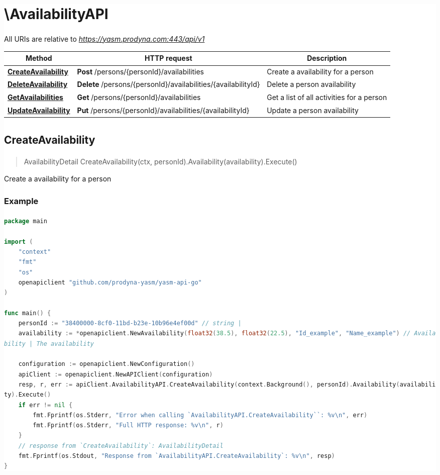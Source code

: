 # \AvailabilityAPI

All URIs are relative to *https://yasm.prodyna.com:443/api/v1*

Method | HTTP request | Description
------------- | ------------- | -------------
[**CreateAvailability**](AvailabilityAPI.md#CreateAvailability) | **Post** /persons/{personId}/availabilities | Create a availability for a person
[**DeleteAvailability**](AvailabilityAPI.md#DeleteAvailability) | **Delete** /persons/{personId}/availabilities/{availabilityId} | Delete a person availability
[**GetAvailabilities**](AvailabilityAPI.md#GetAvailabilities) | **Get** /persons/{personId}/availabilities | Get a list of all activities for a person
[**UpdateAvailability**](AvailabilityAPI.md#UpdateAvailability) | **Put** /persons/{personId}/availabilities/{availabilityId} | Update a person availability



## CreateAvailability

> AvailabilityDetail CreateAvailability(ctx, personId).Availability(availability).Execute()

Create a availability for a person

### Example

```go
package main

import (
	"context"
	"fmt"
	"os"
	openapiclient "github.com/prodyna-yasm/yasm-api-go"
)

func main() {
	personId := "38400000-8cf0-11bd-b23e-10b96e4ef00d" // string | 
	availability := *openapiclient.NewAvailability(float32(38.5), float32(22.5), "Id_example", "Name_example") // Availability | The availability

	configuration := openapiclient.NewConfiguration()
	apiClient := openapiclient.NewAPIClient(configuration)
	resp, r, err := apiClient.AvailabilityAPI.CreateAvailability(context.Background(), personId).Availability(availability).Execute()
	if err != nil {
		fmt.Fprintf(os.Stderr, "Error when calling `AvailabilityAPI.CreateAvailability``: %v\n", err)
		fmt.Fprintf(os.Stderr, "Full HTTP response: %v\n", r)
	}
	// response from `CreateAvailability`: AvailabilityDetail
	fmt.Fprintf(os.Stdout, "Response from `AvailabilityAPI.CreateAvailability`: %v\n", resp)
}
```
